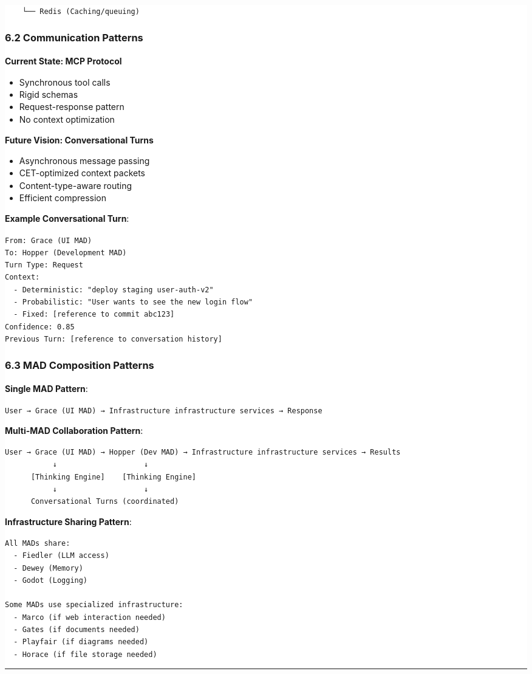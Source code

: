 ```
    └── Redis (Caching/queuing)
```

### 6.2 Communication Patterns

**Current State: MCP Protocol**
- Synchronous tool calls
- Rigid schemas
- Request-response pattern
- No context optimization

**Future Vision: Conversational Turns**
- Asynchronous message passing
- CET-optimized context packets
- Content-type-aware routing
- Efficient compression

**Example Conversational Turn**:
```
From: Grace (UI MAD)
To: Hopper (Development MAD)
Turn Type: Request
Context:
  - Deterministic: "deploy staging user-auth-v2"
  - Probabilistic: "User wants to see the new login flow"
  - Fixed: [reference to commit abc123]
Confidence: 0.85
Previous Turn: [reference to conversation history]
```

### 6.3 MAD Composition Patterns

**Single MAD Pattern**:
```
User → Grace (UI MAD) → Infrastructure infrastructure services → Response
```

**Multi-MAD Collaboration Pattern**:
```
User → Grace (UI MAD) → Hopper (Dev MAD) → Infrastructure infrastructure services → Results
           ↓                    ↓
      [Thinking Engine]    [Thinking Engine]
           ↓                    ↓
      Conversational Turns (coordinated)
```

**Infrastructure Sharing Pattern**:
```
All MADs share:
  - Fiedler (LLM access)
  - Dewey (Memory)
  - Godot (Logging)

Some MADs use specialized infrastructure:
  - Marco (if web interaction needed)
  - Gates (if documents needed)
  - Playfair (if diagrams needed)
  - Horace (if file storage needed)
```

---